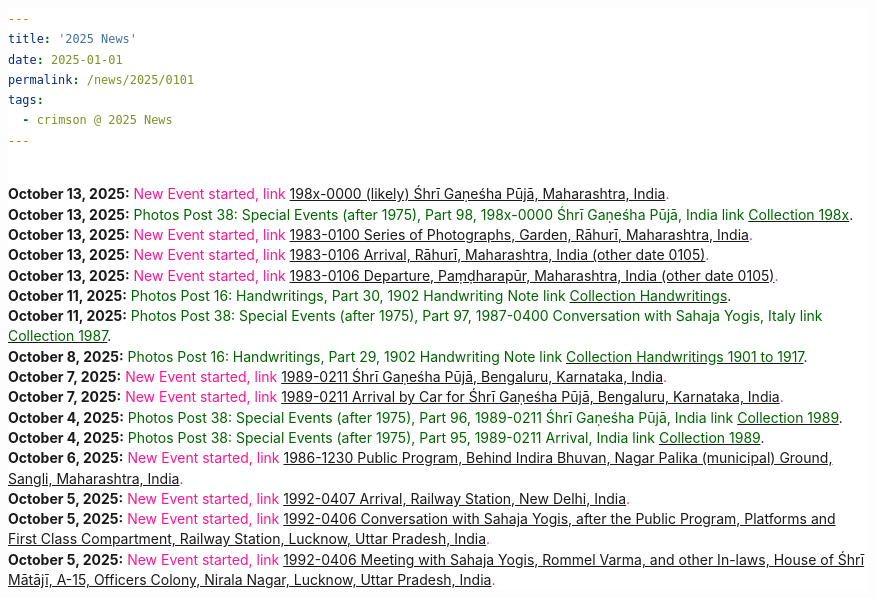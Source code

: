 ```yaml
---
title: '2025 News'
date: 2025-01-01
permalink: /news/2025/0101
tags:
  - crimson @ 2025 News
---
```




<p>
<br>
<b> October 13, 2025:</b> <font color="DeepPink">New Event started, link <a href="https://seven-teams.github.io/events/1988-0916-198x-0000"> 198x-0000 (likely) Śhrī Gaṇeśha Pūjā, Maharashtra, India</a>.</font><br>
<b> October 13, 2025:</b> <font color="DarkGreen">Photos Post 38: Special Events (after 1975), Part 98, 198x-0000 Śhrī Gaṇeśha Pūjā, India link </font> <a href="https://eternalmoments.smugmug.com/Collections/Yogi-Mahajan-Collection/198x"><font color="DarkGreen">Collection 198x</font></a>.<br>
<b> October 13, 2025:</b> <font color="DeepPink">New Event started, link <a href="https://seven-teams.github.io/events/1983-0106-d-0100"> 1983-0100 Series of Photographs, Garden, Rāhurī, Maharashtra, India</a>.</font><br>
<b> October 13, 2025:</b> <font color="DeepPink">New Event started, link <a href="https://seven-teams.github.io/events/1983-0106-b-0100"> 1983-0106 Arrival, Rāhurī, Maharashtra, India (other date 0105)</a>.</font><br>
<b> October 13, 2025:</b> <font color="DeepPink">New Event started, link <a href="https://seven-teams.github.io/events/1983-0106-a-0100"> 1983-0106 Departure, Paṃḍharapūr, Maharashtra, India (other date 0105)</a>.</font><br>
<b> October 11, 2025:</b> <font color="DarkGreen">Photos Post 16: Handwritings, Part 30, 1902 Handwriting Note link</font> <a href="https://eternalmoments.smugmug.com/Collections/Alessandra-Pallini-Collection/Handwritings"> <font color="DarkGreen"> Collection Handwritings</font></a>.<br>
<b> October 11, 2025:</b> <font color="DarkGreen">Photos Post 38: Special Events (after 1975), Part 97, 1987-0400 Conversation with Sahaja Yogis, Italy link </font> <a href="https://eternalmoments.smugmug.com/Collections/Alessandra-Pallini-Collection/1989"><font color="DarkGreen">Collection 1987</font></a>.<br>
<b> October 8, 2025:</b> <font color="DarkGreen">Photos Post 16: Handwritings, Part 29, 1902 Handwriting Note link</font> <a href="https://eternalmoments.smugmug.com/Collections/Yogi-Mahajan-Collection/Handwritings-1901-to-1917"> <font color="DarkGreen"> Collection Handwritings 1901 to 1917</font></a>.<br>
<b> October 7, 2025:</b> <font color="DeepPink">New Event started, link <a href="https://seven-teams.github.io/events/1989-0211-b"> 1989-0211 Śhrī Gaṇeśha Pūjā, Bengaluru, Karnataka, India</a>.</font><br>
<b> October 7, 2025:</b> <font color="DeepPink">New Event started, link <a href="https://seven-teams.github.io/events/1989-0211-a"> 1989-0211 Arrival by Car for Śhrī Gaṇeśha Pūjā, Bengaluru, Karnataka, India</a>.</font><br>
<b> October 4, 2025:</b> <font color="DarkGreen">Photos Post 38: Special Events (after 1975), Part 96, 1989-0211 Śhrī Gaṇeśha Pūjā, India link </font> <a href="https://eternalmoments.smugmug.com/Collections/Yogi-Mahajan-Collection/1989"><font color="DarkGreen">Collection 1989</font></a>.<br>
<b> October 4, 2025:</b> <font color="DarkGreen">Photos Post 38: Special Events (after 1975), Part 95, 1989-0211 Arrival, India link </font> <a href="https://eternalmoments.smugmug.com/Collections/Yogi-Mahajan-Collection/1989"><font color="DarkGreen">Collection 1989</font></a>.<br>
<b> October 6, 2025:</b> <font color="DeepPink">New Event started, link <a href="https://seven-teams.github.io/events/1986-1230-a"> 1986-1230 Public Program, Behind Indira Bhuvan, Nagar Palika (municipal) Ground, Sangli, Maharashtra, India</a>.</font><br>
<b> October 5, 2025:</b> <font color="DeepPink">New Event started, link <a href="https://seven-teams.github.io/events/1992-0407"> 1992-0407 Arrival, Railway Station, New Delhi, India</a>.</font><br>
<b> October 5, 2025:</b> <font color="DeepPink">New Event started, link <a href="https://seven-teams.github.io/events/1992-0406-d"> 1992-0406 Conversation with Sahaja Yogis, after the Public Program, Platforms and First Class Compartment, Railway Station, Lucknow, Uttar Pradesh, India</a>.</font><br>
<b> October 5, 2025:</b> <font color="DeepPink">New Event started, link <a href="https://seven-teams.github.io/events/1992-0406-b"> 1992-0406 Meeting with Sahaja Yogis, Rommel Varma, and other In-laws, House of Śhrī Mātājī, A-15, Officers Colony, Nirala Nagar, Lucknow, Uttar Pradesh, India</a>.</font><br>